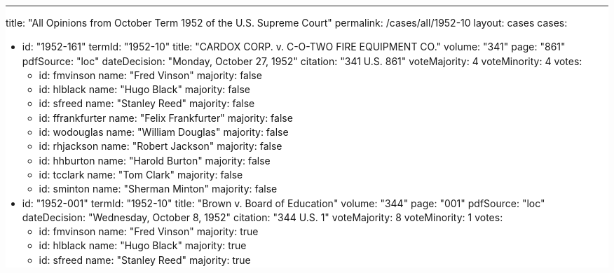 ---
title: "All Opinions from October Term 1952 of the U.S. Supreme Court"
permalink: /cases/all/1952-10
layout: cases
cases:
  - id: "1952-161"
    termId: "1952-10"
    title: "CARDOX CORP. v. C-O-TWO FIRE EQUIPMENT CO."
    volume: "341"
    page: "861"
    pdfSource: "loc"
    dateDecision: "Monday, October 27, 1952"
    citation: "341 U.S. 861"
    voteMajority: 4
    voteMinority: 4
    votes:
      - id: fmvinson
        name: "Fred Vinson"
        majority: false
      - id: hlblack
        name: "Hugo Black"
        majority: false
      - id: sfreed
        name: "Stanley Reed"
        majority: false
      - id: ffrankfurter
        name: "Felix Frankfurter"
        majority: false
      - id: wodouglas
        name: "William Douglas"
        majority: false
      - id: rhjackson
        name: "Robert Jackson"
        majority: false
      - id: hhburton
        name: "Harold Burton"
        majority: false
      - id: tcclark
        name: "Tom Clark"
        majority: false
      - id: sminton
        name: "Sherman Minton"
        majority: false
  - id: "1952-001"
    termId: "1952-10"
    title: "Brown v. Board of Education"
    volume: "344"
    page: "001"
    pdfSource: "loc"
    dateDecision: "Wednesday, October 8, 1952"
    citation: "344 U.S. 1"
    voteMajority: 8
    voteMinority: 1
    votes:
      - id: fmvinson
        name: "Fred Vinson"
        majority: true
      - id: hlblack
        name: "Hugo Black"
        majority: true
      - id: sfreed
        name: "Stanley Reed"
        majority: true